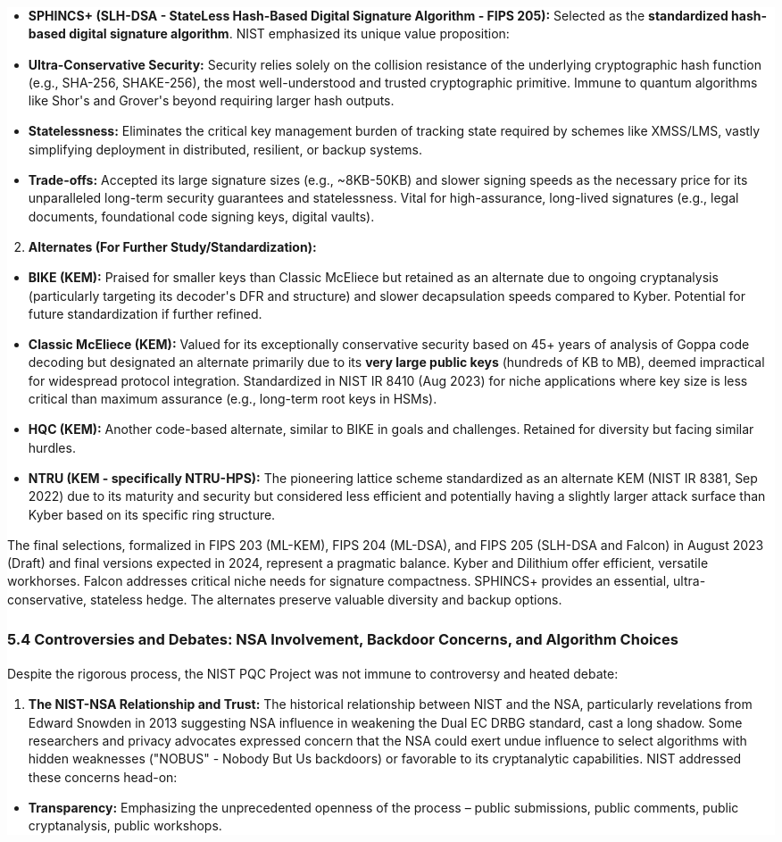 *   **SPHINCS+ (SLH-DSA - StateLess Hash-Based Digital Signature Algorithm - FIPS 205):** Selected as the **standardized hash-based digital signature algorithm**. NIST emphasized its unique value proposition:

*   **Ultra-Conservative Security:** Security relies solely on the collision resistance of the underlying cryptographic hash function (e.g., SHA-256, SHAKE-256), the most well-understood and trusted cryptographic primitive. Immune to quantum algorithms like Shor's and Grover's beyond requiring larger hash outputs.

*   **Statelessness:** Eliminates the critical key management burden of tracking state required by schemes like XMSS/LMS, vastly simplifying deployment in distributed, resilient, or backup systems.

*   **Trade-offs:** Accepted its large signature sizes (e.g., ~8KB-50KB) and slower signing speeds as the necessary price for its unparalleled long-term security guarantees and statelessness. Vital for high-assurance, long-lived signatures (e.g., legal documents, foundational code signing keys, digital vaults).

2.  **Alternates (For Further Study/Standardization):**

*   **BIKE (KEM):** Praised for smaller keys than Classic McEliece but retained as an alternate due to ongoing cryptanalysis (particularly targeting its decoder's DFR and structure) and slower decapsulation speeds compared to Kyber. Potential for future standardization if further refined.

*   **Classic McEliece (KEM):** Valued for its exceptionally conservative security based on 45+ years of analysis of Goppa code decoding but designated an alternate primarily due to its **very large public keys** (hundreds of KB to MB), deemed impractical for widespread protocol integration. Standardized in NIST IR 8410 (Aug 2023) for niche applications where key size is less critical than maximum assurance (e.g., long-term root keys in HSMs).

*   **HQC (KEM):** Another code-based alternate, similar to BIKE in goals and challenges. Retained for diversity but facing similar hurdles.

*   **NTRU (KEM - specifically NTRU-HPS):** The pioneering lattice scheme standardized as an alternate KEM (NIST IR 8381, Sep 2022) due to its maturity and security but considered less efficient and potentially having a slightly larger attack surface than Kyber based on its specific ring structure.

The final selections, formalized in FIPS 203 (ML-KEM), FIPS 204 (ML-DSA), and FIPS 205 (SLH-DSA and Falcon) in August 2023 (Draft) and final versions expected in 2024, represent a pragmatic balance. Kyber and Dilithium offer efficient, versatile workhorses. Falcon addresses critical niche needs for signature compactness. SPHINCS+ provides an essential, ultra-conservative, stateless hedge. The alternates preserve valuable diversity and backup options.

### 5.4 Controversies and Debates: NSA Involvement, Backdoor Concerns, and Algorithm Choices

Despite the rigorous process, the NIST PQC Project was not immune to controversy and heated debate:

1.  **The NIST-NSA Relationship and Trust:** The historical relationship between NIST and the NSA, particularly revelations from Edward Snowden in 2013 suggesting NSA influence in weakening the Dual EC DRBG standard, cast a long shadow. Some researchers and privacy advocates expressed concern that the NSA could exert undue influence to select algorithms with hidden weaknesses ("NOBUS" - Nobody But Us backdoors) or favorable to its cryptanalytic capabilities. NIST addressed these concerns head-on:

*   **Transparency:** Emphasizing the unprecedented openness of the process – public submissions, public comments, public cryptanalysis, public workshops.
